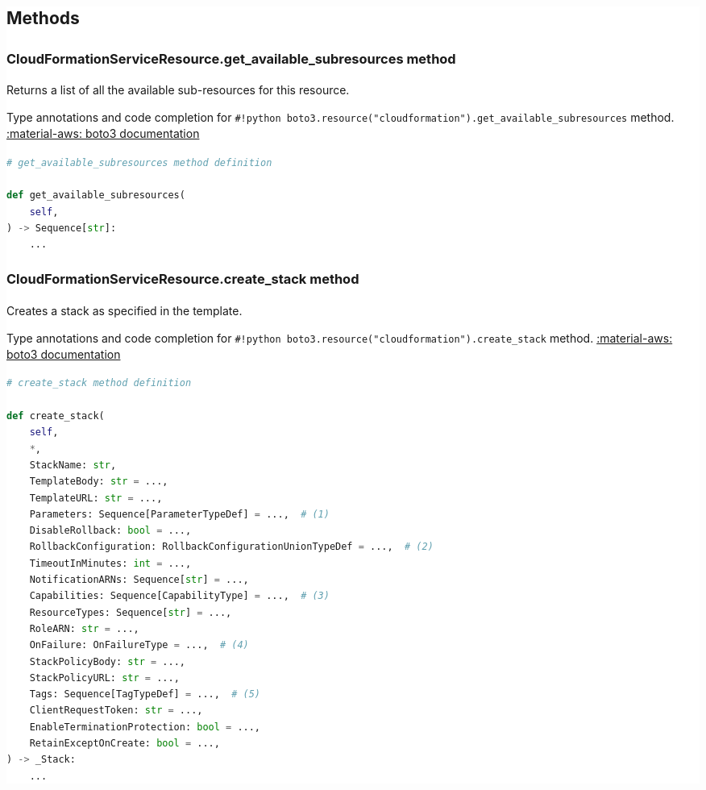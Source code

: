 


## Methods

### CloudFormationServiceResource.get\_available\_subresources method

Returns a list of all the available sub-resources for this resource.

Type annotations and code completion for `#!python boto3.resource("cloudformation").get_available_subresources` method.
[:material-aws: boto3 documentation](https://boto3.amazonaws.com/v1/documentation/api/latest/reference/services/cloudformation/service-resource/get_available_subresources.html)

```python
# get_available_subresources method definition

def get_available_subresources(
    self,
) -> Sequence[str]:
    ...
```


### CloudFormationServiceResource.create\_stack method

Creates a stack as specified in the template.

Type annotations and code completion for `#!python boto3.resource("cloudformation").create_stack` method.
[:material-aws: boto3 documentation](https://boto3.amazonaws.com/v1/documentation/api/latest/reference/services/cloudformation/service-resource/create_stack.html)

```python
# create_stack method definition

def create_stack(
    self,
    *,
    StackName: str,
    TemplateBody: str = ...,
    TemplateURL: str = ...,
    Parameters: Sequence[ParameterTypeDef] = ...,  # (1)
    DisableRollback: bool = ...,
    RollbackConfiguration: RollbackConfigurationUnionTypeDef = ...,  # (2)
    TimeoutInMinutes: int = ...,
    NotificationARNs: Sequence[str] = ...,
    Capabilities: Sequence[CapabilityType] = ...,  # (3)
    ResourceTypes: Sequence[str] = ...,
    RoleARN: str = ...,
    OnFailure: OnFailureType = ...,  # (4)
    StackPolicyBody: str = ...,
    StackPolicyURL: str = ...,
    Tags: Sequence[TagTypeDef] = ...,  # (5)
    ClientRequestToken: str = ...,
    EnableTerminationProtection: bool = ...,
    RetainExceptOnCreate: bool = ...,
) -> _Stack:
    ...
```
